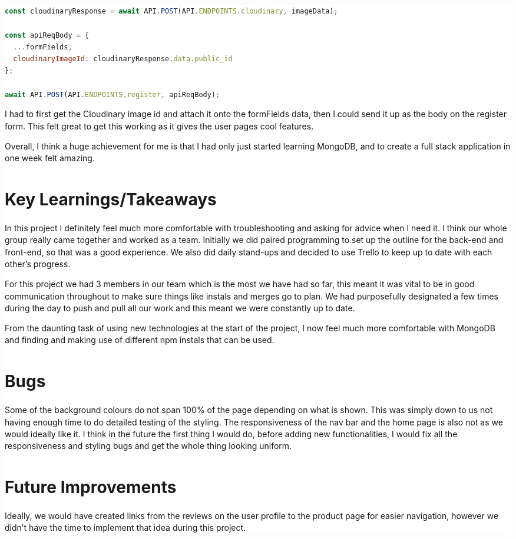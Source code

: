 ```js
const cloudinaryResponse = await API.POST(API.ENDPOINTS.cloudinary, imageData);

const apiReqBody = {
  ...formFields,
  cloudinaryImageId: cloudinaryResponse.data.public_id
};

await API.POST(API.ENDPOINTS.register, apiReqBody);
```

I had to first get the Cloudinary image id and attach it onto the formFields data, then I could send it up as the body on the register form. This felt great to get this working as it gives the user pages cool features.

Overall, I think a huge achievement for me is that I had only just started learning MongoDB, and to create a full stack application in one week felt amazing.

# Key Learnings/Takeaways

In this project I definitely feel much more comfortable with troubleshooting and asking for advice when I need it. I think our whole group really came together and worked as a team. Initially we did paired programming to set up the outline for the back-end and front-end, so that was a good experience. We also did daily stand-ups and decided to use Trello to keep up to date with each other’s progress.

For this project we had 3 members in our team which is the most we have had so far, this meant it was vital to be in good communication throughout to make sure things like instals and merges go to plan. We had purposefully designated a few times during the day to push and pull all our work and this meant we were constantly up to date.

From the daunting task of using new technologies at the start of the project, I now feel much more comfortable with MongoDB and finding and making use of different npm instals that can be used.

# Bugs

Some of the background colours do not span 100% of the page depending on what is shown. This was simply down to us not having enough time to do detailed testing of the styling. The responsiveness of the nav bar and the home page is also not as we would ideally like it. I think in the future the first thing I would do, before adding new functionalities, I would fix all the responsiveness and styling bugs and get the whole thing looking uniform.

# Future Improvements

Ideally, we would have created links from the reviews on the user profile to the product page for easier navigation, however we didn’t have the time to implement that idea during this project.
